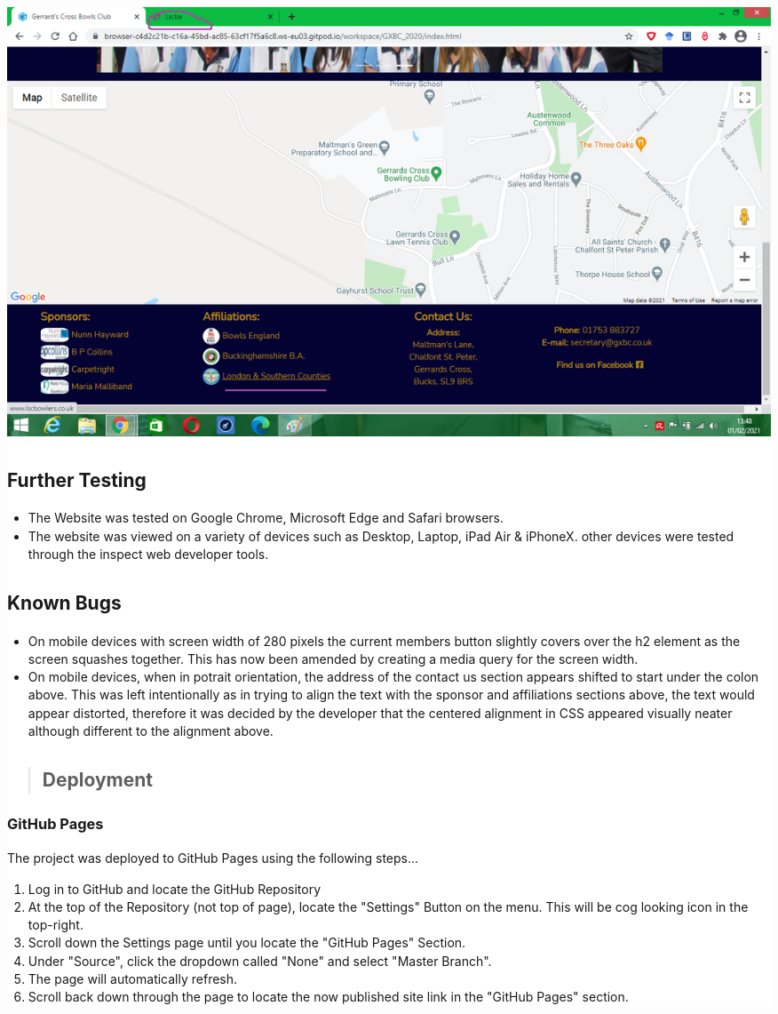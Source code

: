 ![Gerrards Cross Bowls affiliations](assets/images/rm/affiliations-lscba.png "Gerrards Cross London and Southern Counties Bowls Association")

## **Further Testing** 
- The Website was tested on Google Chrome, Microsoft Edge and Safari browsers. 
- The website was viewed on a variety of devices such as Desktop, Laptop, iPad Air & iPhoneX. other devices were tested through the inspect web developer tools.

##  **Known Bugs** 
- On mobile devices with screen width of 280 pixels the current members button slightly covers over the h2 element as the screen squashes together. This has now been amended by creating a media query for the screen width.
- On mobile devices, when in potrait orientation, the address of the contact us section appears shifted to start under the colon above. This was left intentionally as in trying to align the text with the sponsor
 and affiliations sections above, the text would appear distorted, therefore it was decided by the developer that the centered alignment in CSS appeared visually neater although different to the alignment above.  

> ## Deployment 

### **GitHub Pages**  
The project was deployed to GitHub Pages using the following steps...

1. Log in to GitHub and locate the GitHub Repository 
2. At the top of the Repository (not top of page), locate the "Settings" Button on the menu. This will be cog looking icon in the top-right. 
3. Scroll down the Settings page until you locate the "GitHub Pages" Section. 
4. Under "Source", click the dropdown called "None" and select "Master Branch". 
5. The page will automatically refresh. 
6. Scroll back down through the page to locate the now published site link in the "GitHub Pages" section. 
